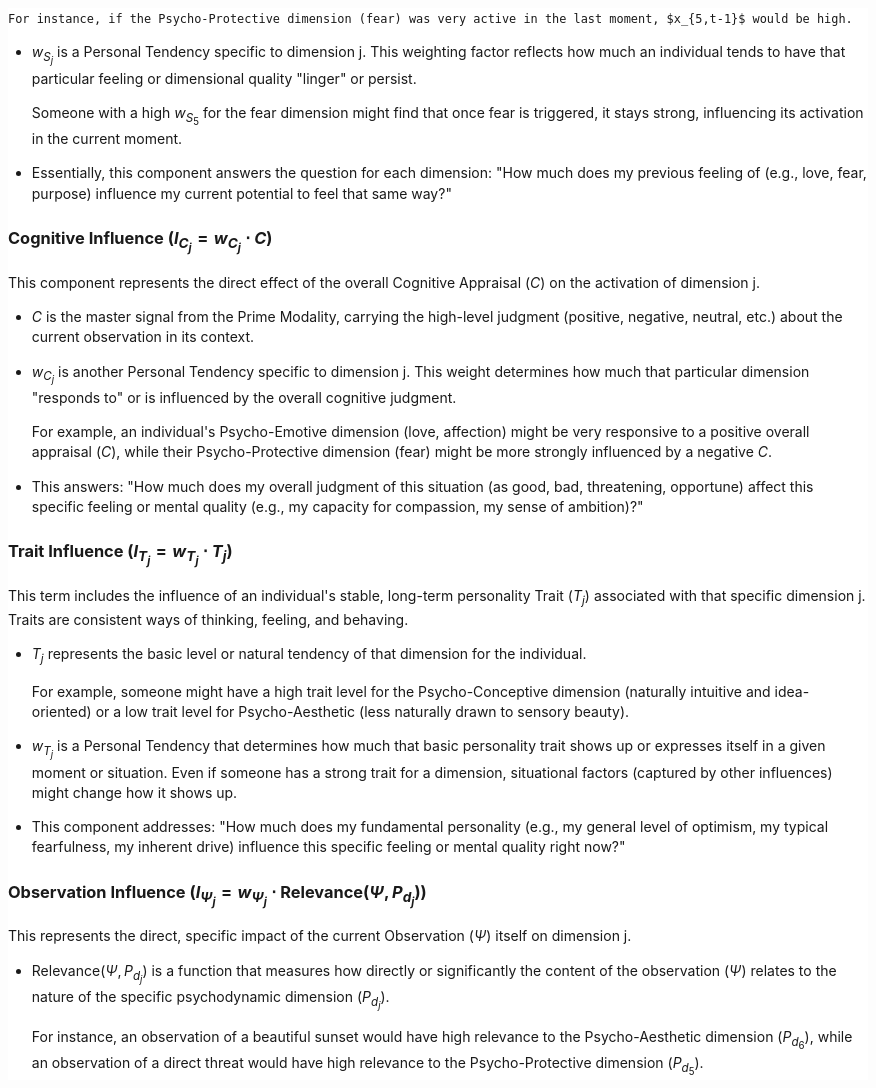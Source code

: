     For instance, if the Psycho-Protective dimension (fear) was very active in the last moment, $x_{5,t-1}$ would be high.

-   $w_{S_j}$ is a Personal Tendency specific to dimension j. This weighting factor reflects how much an individual tends to have that particular feeling or dimensional quality "linger" or persist.

    Someone with a high $w_{S_5}$ for the fear dimension might find that once fear is triggered, it stays strong, influencing its activation in the current moment.

-   Essentially, this component answers the question for each dimension: "How much does my previous feeling of (e.g., love, fear, purpose) influence my current potential to feel that same way?"

### **Cognitive Influence** ($I_{C_j} = w_{C_j} \cdot C$)
This component represents the direct effect of the overall Cognitive Appraisal ($C$) on the activation of dimension j.
-   $C$ is the master signal from the Prime Modality, carrying the high-level judgment (positive, negative, neutral, etc.) about the current observation in its context.
-   $w_{C_j}$ is another Personal Tendency specific to dimension j. This weight determines how much that particular dimension "responds to" or is influenced by the overall cognitive judgment.

    For example, an individual's Psycho-Emotive dimension (love, affection) might be very responsive to a positive overall appraisal ($C$), while their Psycho-Protective dimension (fear) might be more strongly influenced by a negative $C$.

-   This answers: "How much does my overall judgment of this situation (as good, bad, threatening, opportune) affect this specific feeling or mental quality (e.g., my capacity for compassion, my sense of ambition)?"

### **Trait Influence** ($I_{T_j} = w_{T_j} \cdot T_j$)
This term includes the influence of an individual's stable, long-term personality Trait ($T_j$) associated with that specific dimension j. Traits are consistent ways of thinking, feeling, and behaving.
-   $T_j$ represents the basic level or natural tendency of that dimension for the individual.

    For example, someone might have a high trait level for the Psycho-Conceptive dimension (naturally intuitive and idea-oriented) or a low trait level for Psycho-Aesthetic (less naturally drawn to sensory beauty).

-   $w_{T_j}$ is a Personal Tendency that determines how much that basic personality trait shows up or expresses itself in a given moment or situation. Even if someone has a strong trait for a dimension, situational factors (captured by other influences) might change how it shows up.
-   This component addresses: "How much does my fundamental personality (e.g., my general level of optimism, my typical fearfulness, my inherent drive) influence this specific feeling or mental quality right now?"

### **Observation Influence** ($I_{\Psi_j} = w_{\Psi_j} \cdot \text{Relevance}(\Psi, P_{d_j})$)
This represents the direct, specific impact of the current Observation ($\Psi$) itself on dimension j.
-   $\text{Relevance}(\Psi, P_{d_j})$ is a function that measures how directly or significantly the content of the observation ($\Psi$) relates to the nature of the specific psychodynamic dimension ($P_{d_j}$).

    For instance, an observation of a beautiful sunset would have high relevance to the Psycho-Aesthetic dimension ($P_{d_6}$), while an observation of a direct threat would have high relevance to the Psycho-Protective dimension ($P_{d_5}$).
